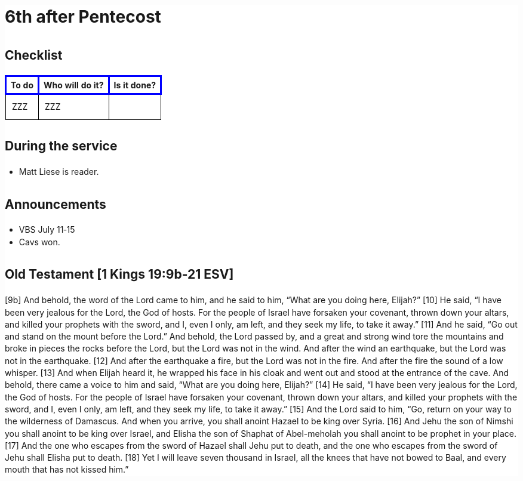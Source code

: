 <head>
<meta charset="utf-8">
<style>
th { text-align: center; font-weight: bold; vertical-align: baseline; border: 3px solid blue; }
td { border: 1px solid black; padding: 10px; }
.h { visibility: hidden; }
</style>
<title>sermon</title>
</head>

# 6th after Pentecost

## Checklist

<table>
<tr>
<th>To do</th><th>Who will do it?</th><th>Is it done?</th>
</tr>
<tr>
<td>ZZZ</td><td>ZZZ</td><td></td>
</tr>
</table>

## During the service

* Matt Liese is reader.

## Announcements

* VBS July 11‑15
* Cavs won.

## Old Testament [1 Kings 19:9b-21 ESV]


[9b] And behold, the word of the Lord came to him, and he said to him, “What are you doing here, Elijah?” [10] He said, “I have been very jealous for the Lord, the God of hosts. For the people of Israel have forsaken your covenant, thrown down your altars, and killed your prophets with the sword, and I, even I only, am left, and they seek my life, to take it away.” [11] And he said, “Go out and stand on the mount before the Lord.” And behold, the Lord passed by, and a great and strong wind tore the mountains and broke in pieces the rocks before the Lord, but the Lord
was not in the wind. And after the wind an earthquake, but the Lord was not in the earthquake. [12] And after the earthquake a fire, but the Lord was not in the fire. And after the fire the sound of a low whisper. [13] And when Elijah heard it, he wrapped
his face in his cloak and went out and stood at the entrance of the cave. And behold, there came a voice to him and said, “What are you doing here, Elijah?” [14] He said, “I have been very jealous for the Lord, the God of hosts. For the people of Israel 
have forsaken your covenant, thrown down your altars, and killed your prophets with the sword, and I, even I only, am left, and they seek my life, to take it away.” [15] And the Lord said to him, “Go, return on your way to the wilderness of Damascus. And 
when you arrive, you shall anoint Hazael to be king over Syria. [16] And Jehu the son of Nimshi you shall anoint to be king over Israel, and Elisha the son of Shaphat of Abel-meholah you shall anoint to be prophet in your place. [17] And the one who escapes
from the sword of Hazael shall Jehu put to death, and the one who escapes from the sword of Jehu shall Elisha put to death. [18] Yet I will leave seven thousand in Israel, all the knees that have not bowed to Baal, and every mouth that has not kissed him.”
